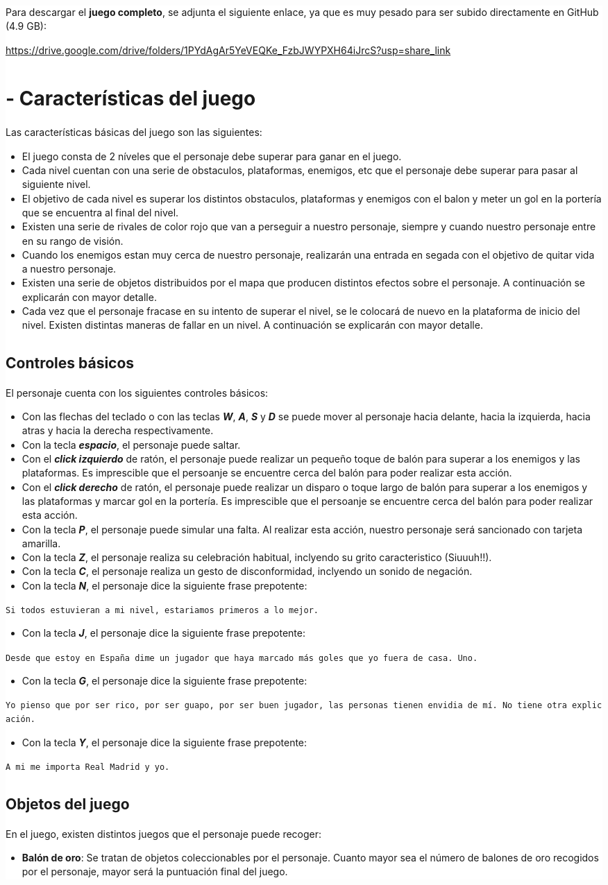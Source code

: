 Para descargar el **juego completo**, se adjunta el siguiente enlace, ya que es muy pesado para ser subido directamente en GitHub (4.9 GB):

https://drive.google.com/drive/folders/1PYdAgAr5YeVEQKe_FzbJWYPXH64iJrcS?usp=share_link

# - Características del juego

Las características básicas del juego son las siguientes:

- El juego consta de 2 níveles que el personaje debe superar para ganar en el juego.
- Cada nivel cuentan con una serie de obstaculos, plataformas, enemigos, etc que el personaje debe superar para pasar al siguiente nivel.
- El objetivo de cada nivel es superar los distintos obstaculos, plataformas y enemigos con el balon y meter un gol en la portería que se encuentra al final del nivel.
- Existen una serie de rivales de color rojo que van a perseguir a nuestro personaje, siempre y cuando nuestro personaje entre en su rango de visión.
- Cuando los enemigos estan muy cerca de nuestro personaje, realizarán una entrada en segada con el objetivo de quitar vida a nuestro personaje.
- Existen una serie de objetos distribuidos por el mapa que producen distintos efectos sobre el personaje. A continuación se explicarán con mayor detalle.
- Cada vez que el personaje fracase en su intento de superar el nivel, se le colocará de nuevo en la plataforma de inicio del nivel. Existen distintas maneras de fallar en un nivel. A continuación se explicarán con mayor detalle.

## Controles básicos

El personaje cuenta con los siguientes controles básicos:

- Con las flechas del teclado o con las teclas ***W***, ***A***, ***S*** y ***D*** se puede mover al personaje hacia delante, hacia la izquierda, hacia atras y hacia la derecha respectivamente.
- Con la tecla ***espacio***, el personaje puede saltar.
- Con el ***click izquierdo*** de ratón, el personaje puede realizar un pequeño toque de balón para superar a los enemigos y las plataformas. Es imprescible que el persoanje se encuentre cerca del balón para poder realizar esta acción.
- Con el ***click derecho*** de ratón, el personaje puede realizar un disparo o toque largo de balón para superar a los enemigos y las plataformas y marcar gol en la portería. Es imprescible que el persoanje se encuentre cerca del balón para poder realizar esta acción.
- Con la tecla ***P***, el personaje puede simular una falta. Al realizar esta acción, nuestro personaje será sancionado con tarjeta amarilla.
- Con la tecla ***Z***, el personaje realiza su celebración habitual, inclyendo su grito caracteristico (Siuuuh!!).
- Con la tecla ***C***, el personaje realiza un gesto de disconformidad, inclyendo un sonido de negación.
- Con la tecla ***N***, el personaje dice la siguiente frase prepotente:
  
```Si todos estuvieran a mi nivel, estariamos primeros a lo mejor.```

- Con la tecla ***J***, el personaje dice la siguiente frase prepotente:
  
```Desde que estoy en España dime un jugador que haya marcado más goles que yo fuera de casa. Uno.```

- Con la tecla ***G***, el personaje dice la siguiente frase prepotente:
  
```Yo pienso que por ser rico, por ser guapo, por ser buen jugador, las personas tienen envidia de mí. No tiene otra explicación.```

- Con la tecla ***Y***, el personaje dice la siguiente frase prepotente:

```A mi me importa Real Madrid y yo.```

## Objetos del juego

En el juego, existen distintos juegos que el personaje puede recoger:

- **Balón de oro**: Se tratan de objetos coleccionables por el personaje. Cuanto mayor sea el número de balones de oro recogidos por el personaje, mayor será la puntuación final del juego.
```